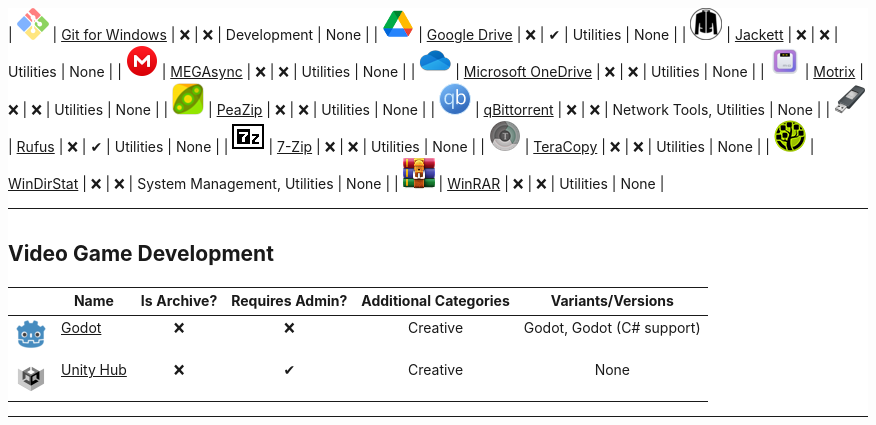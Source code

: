 | <img src="./static/extra/software-icons/git.png" title="Git for Windows" alt="Git for Windows" width="32" height="32"> | [Git for Windows](https://git-scm.com) | ❌ | ❌ | Development | None |
| <img src="./static/extra/software-icons/google-drive.png" title="Google Drive" alt="Google Drive" width="32" height="32"> | [Google Drive](https://workspace.google.com/products/drive) | ❌ | ✔ | Utilities | None |
| <img src="./static/extra/software-icons/jackett.png" title="Jackett" alt="Jackett" width="32" height="32"> | [Jackett](https://github.com/Jackett/Jackett) | ❌ | ❌ | Utilities | None |
| <img src="./static/extra/software-icons/megasync.png" title="MEGAsync" alt="MEGAsync" width="32" height="32"> | [MEGAsync](https://mega.io/desktop) | ❌ | ❌ | Utilities | None |
| <img src="./static/extra/software-icons/microsoft-onedrive.png" title="Microsoft OneDrive" alt="Microsoft OneDrive" width="32" height="32"> | [Microsoft OneDrive](https://microsoft.com/en-us/microsoft-365/onedrive) | ❌ | ❌ | Utilities | None |
| <img src="./static/extra/software-icons/motrix.png" title="Motrix" alt="Motrix" width="32" height="32"> | [Motrix](https://motrix.app) | ❌ | ❌ | Utilities | None |
| <img src="./static/extra/software-icons/peazip.png" title="PeaZip" alt="PeaZip" width="32" height="32"> | [PeaZip](https://peazip.github.io) | ❌ | ❌ | Utilities | None |
| <img src="./static/extra/software-icons/qbittorrent.png" title="qBittorrent" alt="qBittorrent" width="32" height="32"> | [qBittorrent](https://qbittorrent.org) | ❌ | ❌ | Network Tools, Utilities | None |
| <img src="./static/extra/software-icons/rufus.png" title="Rufus" alt="Rufus" width="32" height="32"> | [Rufus](https://rufus.ie) | ❌ | ✔ | Utilities | None |
| <img src="./static/extra/software-icons/7zip.png" title="7-Zip" alt="7-Zip" width="32" height="32"> | [7-Zip](https://7-zip.org) | ❌ | ❌ | Utilities | None |
| <img src="./static/extra/software-icons/teracopy.png" title="TeraCopy" alt="TeraCopy" width="32" height="32"> | [TeraCopy](https://codesector.com/teracopy) | ❌ | ❌ | Utilities | None |
| <img src="./static/extra/software-icons/windirstat.png" title="WinDirStat" alt="WinDirStat" width="32" height="32"> | [WinDirStat](https://windirstat.net) | ❌ | ❌ | System Management, Utilities | None |
| <img src="./static/extra/software-icons/winrar.png" title="WinRAR" alt="WinRAR" width="32" height="32"> | [WinRAR](https://win-rar.com) | ❌ | ❌ | Utilities | None |

---

## Video Game Development

|  | Name | Is Archive? | Requires Admin? | Additional Categories | Variants/Versions |
| :-: | --- | :-: | :-: | :-: | :-: |
| <img src="./static/extra/software-icons/godot.png" title="Godot" alt="Godot" width="32" height="32"> | [Godot](https://godotengine.org) | ❌ | ❌ | Creative | Godot, Godot (C# support) |
| <img src="./static/extra/software-icons/unity-hub.png" title="Unity Hub" alt="Unity Hub" width="32" height="32"> | [Unity Hub](https://unity.com) | ❌ | ✔ | Creative | None |

---